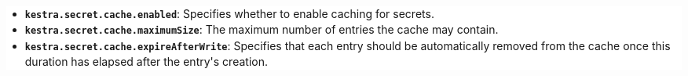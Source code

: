 * **`kestra.secret.cache.enabled`**: Specifies whether to enable caching for secrets.
* **`kestra.secret.cache.maximumSize`**:  The maximum number of entries the cache may contain.
* **`kestra.secret.cache.expireAfterWrite`**:  Specifies that each entry should be automatically removed from the cache once this duration has elapsed after the entry's creation.
